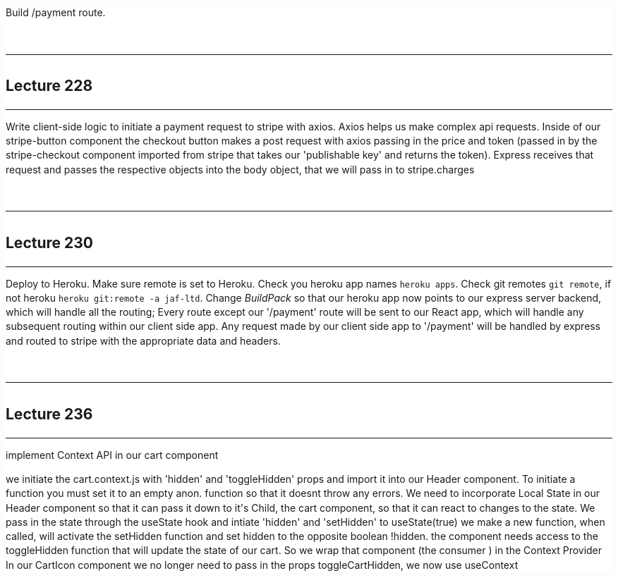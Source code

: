 Build /payment route.

<br>

---

## Lecture 228

---

Write client-side logic to initiate a payment request to stripe with axios. Axios helps us make complex api requests.
Inside of our stripe-button component the checkout button makes a post request with axios passing in the price and token (passed in by the stripe-checkout component imported from stripe that takes our 'publishable key' and returns the token).
Express receives that request and passes the respective objects into the body object, that we will pass in to stripe.charges

<br>

---

## Lecture 230

---

Deploy to Heroku. Make sure remote is set to Heroku. Check you heroku app names `heroku apps`. Check git remotes `git remote`, if not heroku `heroku git:remote -a jaf-ltd`.
Change _BuildPack_ so that our heroku app now points to our express server backend, which will handle all the routing; Every route except our '/payment' route will be sent to our React app, which will handle any subsequent routing within our client side app. Any request made by our client side app to '/payment' will be handled by express and routed to stripe with the appropriate data and headers.

<br>

---

## Lecture 236

---

implement Context API in our cart component

we initiate the cart.context.js with 'hidden' and 'toggleHidden' props and import it into our Header component. To initiate a function you must set it to an empty anon. function so that it doesnt throw any errors.
We need to incorporate Local State in our Header component so that it can pass it down to it's Child, the cart component, so that it can react to changes to the state.
We pass in the state through the useState hook and intiate 'hidden' and 'setHidden' to useState(true)
we make a new function, when called, will activate the setHidden function and set hidden to the opposite boolean !hidden.
the <CartIcon> component needs access to the toggleHidden function that will update the state of our cart. So we wrap that component (the consumer ) in the Context Provider
In our CartIcon component we no longer need to pass in the props toggleCartHidden, we now use useContext
